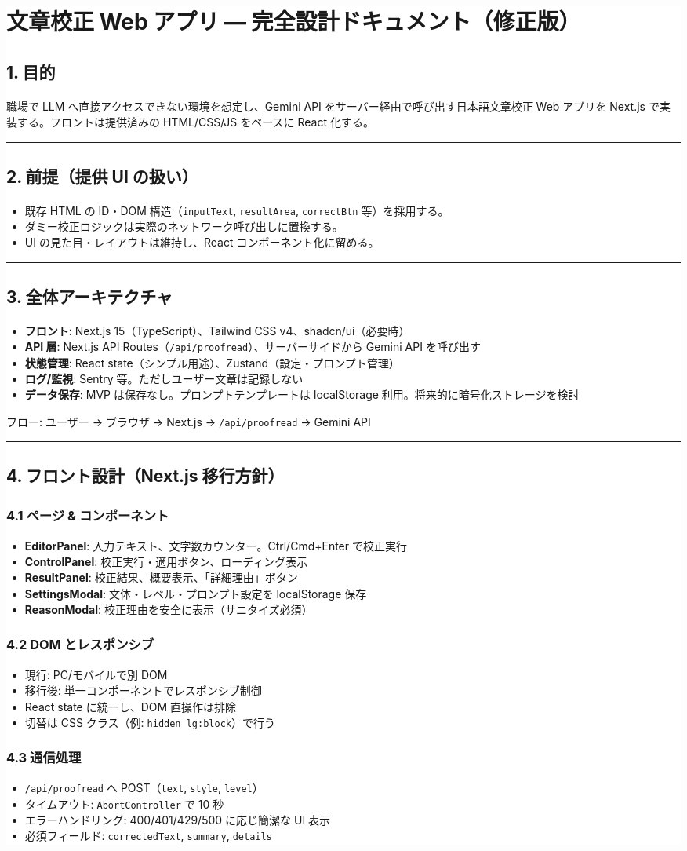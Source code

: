 # 文章校正 Web アプリ — 完全設計ドキュメント（修正版）

## 1. 目的

職場で LLM へ直接アクセスできない環境を想定し、Gemini API をサーバー経由で呼び出す日本語文章校正 Web アプリを Next.js で実装する。フロントは提供済みの HTML/CSS/JS をベースに React 化する。

---

## 2. 前提（提供 UI の扱い）

- 既存 HTML の ID・DOM 構造（`inputText`, `resultArea`, `correctBtn` 等）を採用する。
- ダミー校正ロジックは実際のネットワーク呼び出しに置換する。
- UI の見た目・レイアウトは維持し、React コンポーネント化に留める。

---

## 3. 全体アーキテクチャ

- **フロント**: Next.js 15（TypeScript）、Tailwind CSS v4、shadcn/ui（必要時）
- **API 層**: Next.js API Routes（`/api/proofread`）、サーバーサイドから Gemini API を呼び出す
- **状態管理**: React state（シンプル用途）、Zustand（設定・プロンプト管理）
- **ログ/監視**: Sentry 等。ただしユーザー文章は記録しない
- **データ保存**: MVP は保存なし。プロンプトテンプレートは localStorage 利用。将来的に暗号化ストレージを検討

フロー:
ユーザー → ブラウザ → Next.js → `/api/proofread` → Gemini API

---

## 4. フロント設計（Next.js 移行方針）

### 4.1 ページ & コンポーネント

- **EditorPanel**: 入力テキスト、文字数カウンター。Ctrl/Cmd+Enter で校正実行
- **ControlPanel**: 校正実行・適用ボタン、ローディング表示
- **ResultPanel**: 校正結果、概要表示、「詳細理由」ボタン
- **SettingsModal**: 文体・レベル・プロンプト設定を localStorage 保存
- **ReasonModal**: 校正理由を安全に表示（サニタイズ必須）

### 4.2 DOM とレスポンシブ

- 現行: PC/モバイルで別 DOM
- 移行後: 単一コンポーネントでレスポンシブ制御
- React state に統一し、DOM 直操作は排除
- 切替は CSS クラス（例: `hidden lg:block`）で行う

### 4.3 通信処理

- `/api/proofread` へ POST（`text`, `style`, `level`）
- タイムアウト: `AbortController` で 10 秒
- エラーハンドリング: 400/401/429/500 に応じ簡潔な UI 表示
- 必須フィールド: `correctedText`, `summary`, `details`
